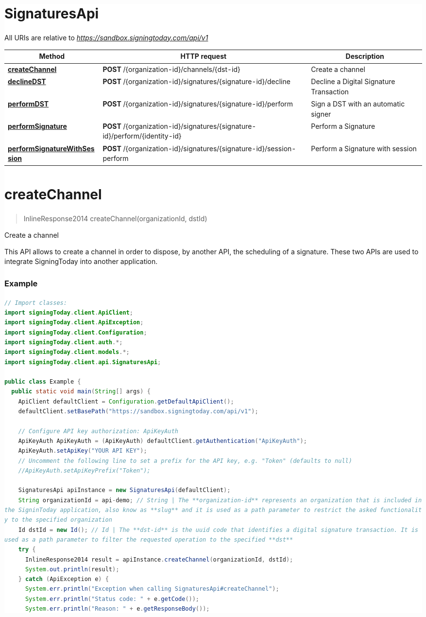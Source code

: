 # SignaturesApi

All URIs are relative to *https://sandbox.signingtoday.com/api/v1*

Method | HTTP request | Description
------------- | ------------- | -------------
[**createChannel**](SignaturesApi.md#createChannel) | **POST** /{organization-id}/channels/{dst-id} | Create a channel
[**declineDST**](SignaturesApi.md#declineDST) | **POST** /{organization-id}/signatures/{signature-id}/decline | Decline a Digital Signature Transaction
[**performDST**](SignaturesApi.md#performDST) | **POST** /{organization-id}/signatures/{signature-id}/perform | Sign a DST with an automatic signer
[**performSignature**](SignaturesApi.md#performSignature) | **POST** /{organization-id}/signatures/{signature-id}/perform/{identity-id} | Perform a Signature
[**performSignatureWithSession**](SignaturesApi.md#performSignatureWithSession) | **POST** /{organization-id}/signatures/{signature-id}/session-perform | Perform a Signature with session


<a name="createChannel"></a>
# **createChannel**
> InlineResponse2014 createChannel(organizationId, dstId)

Create a channel

This API allows to create a channel in order to dispose, by another API, the scheduling of a signature. These two APIs are used to integrate SigningToday into another application. 

### Example
```java
// Import classes:
import signingToday.client.ApiClient;
import signingToday.client.ApiException;
import signingToday.client.Configuration;
import signingToday.client.auth.*;
import signingToday.client.models.*;
import signingToday.client.api.SignaturesApi;

public class Example {
  public static void main(String[] args) {
    ApiClient defaultClient = Configuration.getDefaultApiClient();
    defaultClient.setBasePath("https://sandbox.signingtoday.com/api/v1");
    
    // Configure API key authorization: ApiKeyAuth
    ApiKeyAuth ApiKeyAuth = (ApiKeyAuth) defaultClient.getAuthentication("ApiKeyAuth");
    ApiKeyAuth.setApiKey("YOUR API KEY");
    // Uncomment the following line to set a prefix for the API key, e.g. "Token" (defaults to null)
    //ApiKeyAuth.setApiKeyPrefix("Token");

    SignaturesApi apiInstance = new SignaturesApi(defaultClient);
    String organizationId = api-demo; // String | The **organization-id** represents an organization that is included in the SigninToday application, also know as **slug** and it is used as a path parameter to restrict the asked functionality to the specified organization 
    Id dstId = new Id(); // Id | The **dst-id** is the uuid code that identifies a digital signature transaction. It is used as a path parameter to filter the requested operation to the specified **dst** 
    try {
      InlineResponse2014 result = apiInstance.createChannel(organizationId, dstId);
      System.out.println(result);
    } catch (ApiException e) {
      System.err.println("Exception when calling SignaturesApi#createChannel");
      System.err.println("Status code: " + e.getCode());
      System.err.println("Reason: " + e.getResponseBody());
```